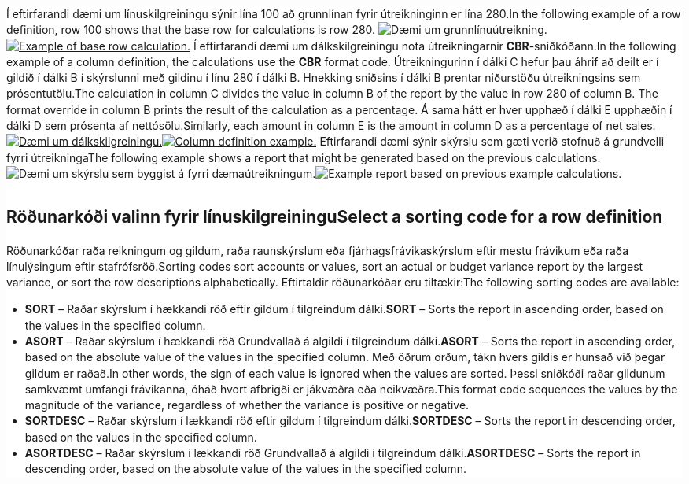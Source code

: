 <span data-ttu-id="3faaa-315">Í eftirfarandi dæmi um línuskilgreiningu sýnir lína 100 að grunnlínan fyrir útreikninginn er lína 280.</span><span class="sxs-lookup"><span data-stu-id="3faaa-315">In the following example of a row definition, row 100 shows that the base row for calculations is row 280.</span></span> <span data-ttu-id="3faaa-316">[![Dæmi um grunnlínuútreikning.](./media/cbrrowdefinition.png)](./media/cbrrowdefinition.png)</span><span class="sxs-lookup"><span data-stu-id="3faaa-316">[![Example of base row calculation.](./media/cbrrowdefinition.png)](./media/cbrrowdefinition.png)</span></span> <span data-ttu-id="3faaa-317">Í eftirfarandi dæmi um dálkskilgreiningu nota útreikningarnir **CBR**-sniðkóðann.</span><span class="sxs-lookup"><span data-stu-id="3faaa-317">In the following example of a column definition, the calculations use the **CBR** format code.</span></span> <span data-ttu-id="3faaa-318">Útreikningurinn í dálki C hefur þau áhrif að deilt er í gildið í dálki B í skýrslunni með gildinu í línu 280 í dálki B. Hnekking sniðsins í dálki B prentar niðurstöðu útreikningsins sem prósentutölu.</span><span class="sxs-lookup"><span data-stu-id="3faaa-318">The calculation in column C divides the value in column B of the report by the value in row 280 of column B. The format override in column B prints the result of the calculation as a percentage.</span></span> <span data-ttu-id="3faaa-319">Á sama hátt er hver upphæð í dálki E upphæðin í dálki D sem prósenta af nettósölu.</span><span class="sxs-lookup"><span data-stu-id="3faaa-319">Similarly, each amount in column E is the amount in column D as a percentage of net sales.</span></span> <span data-ttu-id="3faaa-320">[![Dæmi um dálkskilgreiningu.](./media/cbrcolumndefinition2.png)](./media/cbrcolumndefinition2.png)</span><span class="sxs-lookup"><span data-stu-id="3faaa-320">[![Column definition example.](./media/cbrcolumndefinition2.png)](./media/cbrcolumndefinition2.png)</span></span> <span data-ttu-id="3faaa-321">Eftirfarandi dæmi sýnir skýrslu sem gæti verið stofnuð á grundvelli fyrri útreikninga</span><span class="sxs-lookup"><span data-stu-id="3faaa-321">The following example shows a report that might be generated based on the previous calculations.</span></span> <span data-ttu-id="3faaa-322">[![Dæmi um skýrslu sem byggist á fyrri dæmaútreikningum.](./media/cbrreport-1024x272.png)](./media/cbrreport.png)</span><span class="sxs-lookup"><span data-stu-id="3faaa-322">[![Example report based on previous example calculations.](./media/cbrreport-1024x272.png)](./media/cbrreport.png)</span></span>

## <a name="select-a-sorting-code-for-a-row-definition"></a><span data-ttu-id="3faaa-323">Röðunarkóði valinn fyrir línuskilgreiningu</span><span class="sxs-lookup"><span data-stu-id="3faaa-323">Select a sorting code for a row definition</span></span>
<span data-ttu-id="3faaa-324">Röðunarkóðar raða reikningum og gildum, raða  raunskýrslum eða fjárhagsfrávikaskýrslum eftir mestu frávikum eða raða línulýsingum eftir stafrófsröð.</span><span class="sxs-lookup"><span data-stu-id="3faaa-324">Sorting codes sort accounts or values, sort an actual or budget variance report by the largest variance, or sort the row descriptions alphabetically.</span></span> <span data-ttu-id="3faaa-325">Eftirtaldir röðunarkóðar eru tiltækir:</span><span class="sxs-lookup"><span data-stu-id="3faaa-325">The following sorting codes are available:</span></span>

-   <span data-ttu-id="3faaa-326">**SORT** – Raðar skýrslum í hækkandi röð eftir gildum í tilgreindum dálki.</span><span class="sxs-lookup"><span data-stu-id="3faaa-326">**SORT** – Sorts the report in ascending order, based on the values in the specified column.</span></span>
-   <span data-ttu-id="3faaa-327">**ASORT** – Raðar skýrslum í hækkandi röð Grundvallað á algildi í tilgreindum dálki.</span><span class="sxs-lookup"><span data-stu-id="3faaa-327">**ASORT** – Sorts the report in ascending order, based on the absolute value of the values in the specified column.</span></span> <span data-ttu-id="3faaa-328">Með öðrum orðum, tákn hvers gildis er hunsað við þegar gildum er raðað.</span><span class="sxs-lookup"><span data-stu-id="3faaa-328">In other words, the sign of each value is ignored when the values are sorted.</span></span> <span data-ttu-id="3faaa-329">Þessi sniðkóði raðar gildunum samkvæmt umfangi frávikanna, óháð hvort afbrigði er jákvæðra eða neikvæðra.</span><span class="sxs-lookup"><span data-stu-id="3faaa-329">This format code sequences the values by the magnitude of the variance, regardless of whether the variance is positive or negative.</span></span>
-   <span data-ttu-id="3faaa-330">**SORTDESC** – Raðar skýrslum í lækkandi röð eftir gildum í tilgreindum dálki.</span><span class="sxs-lookup"><span data-stu-id="3faaa-330">**SORTDESC** – Sorts the report in descending order, based on the values in the specified column.</span></span>
-   <span data-ttu-id="3faaa-331">**ASORTDESC** – Raðar skýrslum í lækkandi röð Grundvallað á algildi í tilgreindum dálki.</span><span class="sxs-lookup"><span data-stu-id="3faaa-331">**ASORTDESC** – Sorts the report in descending order, based on the absolute value of the values in the specified column.</span></span>
